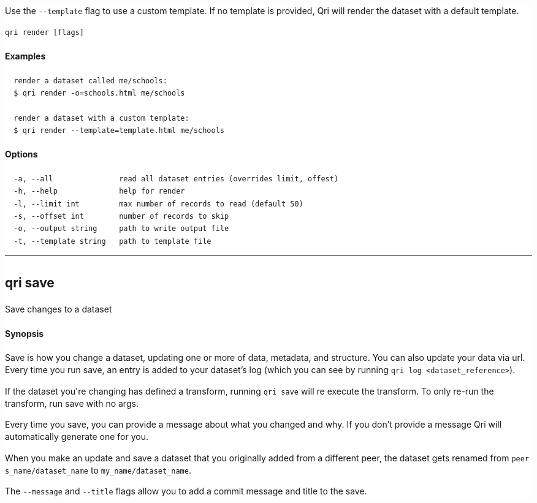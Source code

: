 Use the `--template` flag to use a custom template. If no template is
provided, Qri will render the dataset with a default template.


```
qri render [flags]
```

#### Examples


```
  render a dataset called me/schools:
  $ qri render -o=schools.html me/schools

  render a dataset with a custom template:
  $ qri render --template=template.html me/schools
```

#### Options


```
  -a, --all               read all dataset entries (overrides limit, offest)
  -h, --help              help for render
  -l, --limit int         max number of records to read (default 50)
  -s, --offset int        number of records to skip
  -o, --output string     path to write output file
  -t, --template string   path to template file
```



________


## qri save

Save changes to a dataset

#### Synopsis


Save is how you change a dataset, updating one or more of data, metadata, and structure.
You can also update your data via url. Every time you run save, an entry is added to
your dataset’s log (which you can see by running `qri log <dataset_reference>`).

If the dataset you're changing has defined a transform, running `qri save`
will re execute the transform. To only re-run the transform, run save with no args.

Every time you save, you can provide a message about what you changed and why.
If you don’t provide a message Qri will automatically generate one for you.

When you make an update and save a dataset that you originally added from a different
peer, the dataset gets renamed from `peers_name/dataset_name` to `my_name/dataset_name`.

The `--message` and `--title` flags allow you to add a
commit message and title to the save.

